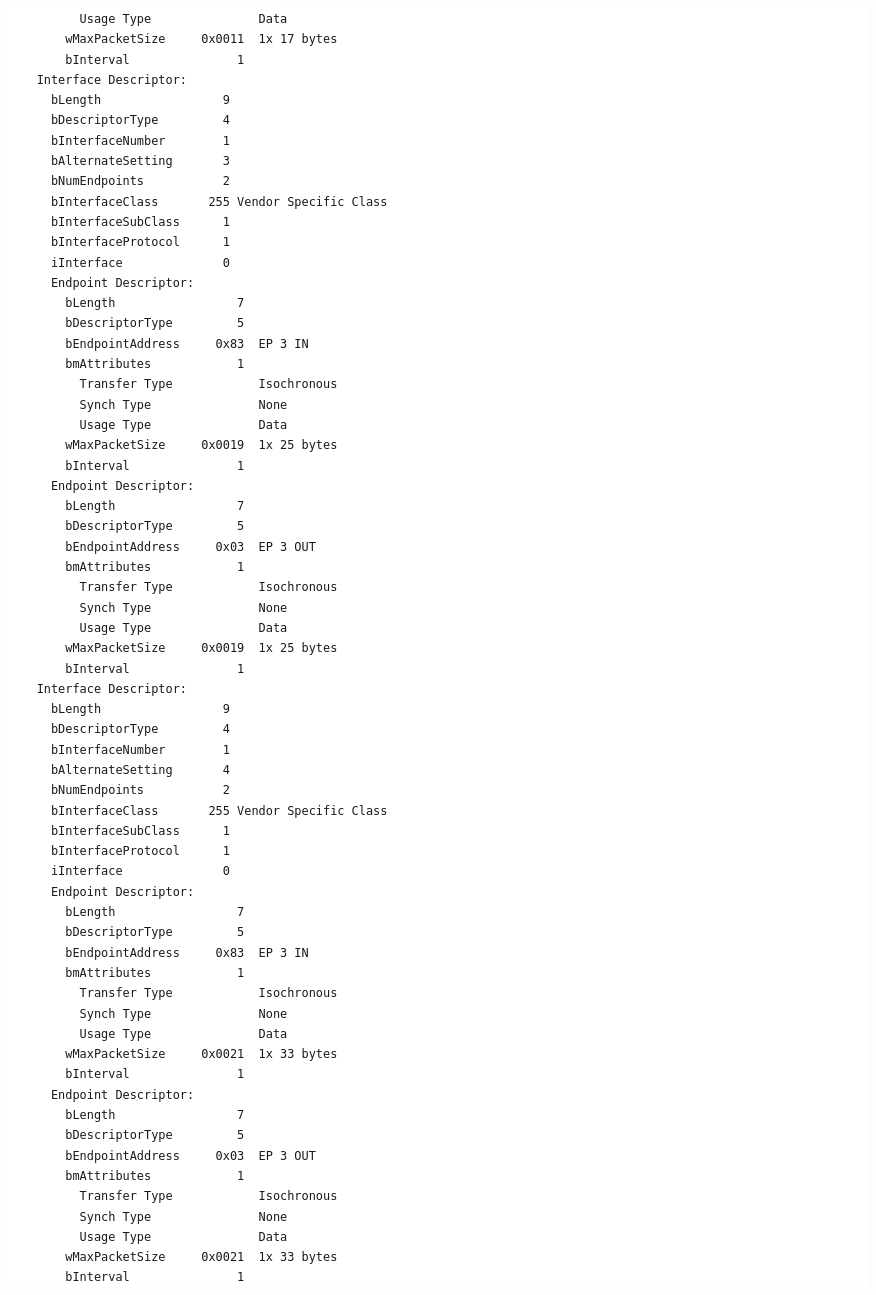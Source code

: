 ```
          Usage Type               Data
        wMaxPacketSize     0x0011  1x 17 bytes
        bInterval               1
    Interface Descriptor:
      bLength                 9
      bDescriptorType         4
      bInterfaceNumber        1
      bAlternateSetting       3
      bNumEndpoints           2
      bInterfaceClass       255 Vendor Specific Class
      bInterfaceSubClass      1 
      bInterfaceProtocol      1 
      iInterface              0 
      Endpoint Descriptor:
        bLength                 7
        bDescriptorType         5
        bEndpointAddress     0x83  EP 3 IN
        bmAttributes            1
          Transfer Type            Isochronous
          Synch Type               None
          Usage Type               Data
        wMaxPacketSize     0x0019  1x 25 bytes
        bInterval               1
      Endpoint Descriptor:
        bLength                 7
        bDescriptorType         5
        bEndpointAddress     0x03  EP 3 OUT
        bmAttributes            1
          Transfer Type            Isochronous
          Synch Type               None
          Usage Type               Data
        wMaxPacketSize     0x0019  1x 25 bytes
        bInterval               1
    Interface Descriptor:
      bLength                 9
      bDescriptorType         4
      bInterfaceNumber        1
      bAlternateSetting       4
      bNumEndpoints           2
      bInterfaceClass       255 Vendor Specific Class
      bInterfaceSubClass      1 
      bInterfaceProtocol      1 
      iInterface              0 
      Endpoint Descriptor:
        bLength                 7
        bDescriptorType         5
        bEndpointAddress     0x83  EP 3 IN
        bmAttributes            1
          Transfer Type            Isochronous
          Synch Type               None
          Usage Type               Data
        wMaxPacketSize     0x0021  1x 33 bytes
        bInterval               1
      Endpoint Descriptor:
        bLength                 7
        bDescriptorType         5
        bEndpointAddress     0x03  EP 3 OUT
        bmAttributes            1
          Transfer Type            Isochronous
          Synch Type               None
          Usage Type               Data
        wMaxPacketSize     0x0021  1x 33 bytes
        bInterval               1
```